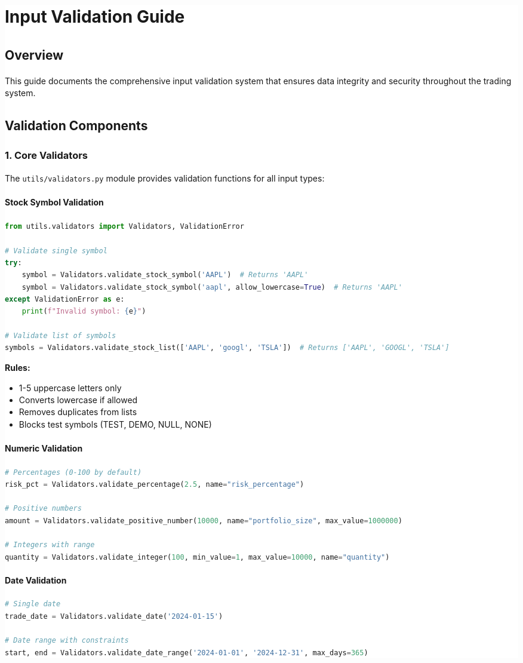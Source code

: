 # Input Validation Guide

## Overview

This guide documents the comprehensive input validation system that ensures data integrity and security throughout the trading system.

## Validation Components

### 1. Core Validators

The `utils/validators.py` module provides validation functions for all input types:

#### Stock Symbol Validation
```python
from utils.validators import Validators, ValidationError

# Validate single symbol
try:
    symbol = Validators.validate_stock_symbol('AAPL')  # Returns 'AAPL'
    symbol = Validators.validate_stock_symbol('aapl', allow_lowercase=True)  # Returns 'AAPL'
except ValidationError as e:
    print(f"Invalid symbol: {e}")

# Validate list of symbols
symbols = Validators.validate_stock_list(['AAPL', 'googl', 'TSLA'])  # Returns ['AAPL', 'GOOGL', 'TSLA']
```

**Rules:**
- 1-5 uppercase letters only
- Converts lowercase if allowed
- Removes duplicates from lists
- Blocks test symbols (TEST, DEMO, NULL, NONE)

#### Numeric Validation
```python
# Percentages (0-100 by default)
risk_pct = Validators.validate_percentage(2.5, name="risk_percentage")

# Positive numbers
amount = Validators.validate_positive_number(10000, name="portfolio_size", max_value=1000000)

# Integers with range
quantity = Validators.validate_integer(100, min_value=1, max_value=10000, name="quantity")
```

#### Date Validation
```python
# Single date
trade_date = Validators.validate_date('2024-01-15')

# Date range with constraints
start, end = Validators.validate_date_range('2024-01-01', '2024-12-31', max_days=365)
```
